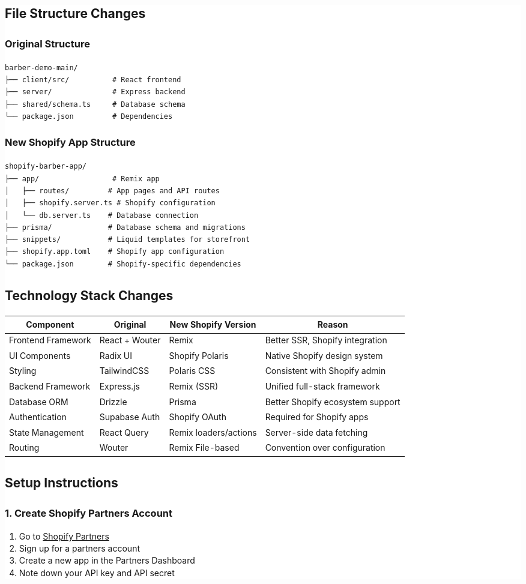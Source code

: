 ## File Structure Changes

### Original Structure
```
barber-demo-main/
├── client/src/          # React frontend
├── server/              # Express backend
├── shared/schema.ts     # Database schema
└── package.json         # Dependencies
```

### New Shopify App Structure
```
shopify-barber-app/
├── app/                 # Remix app
│   ├── routes/         # App pages and API routes
│   ├── shopify.server.ts # Shopify configuration
│   └── db.server.ts    # Database connection
├── prisma/             # Database schema and migrations
├── snippets/           # Liquid templates for storefront
├── shopify.app.toml    # Shopify app configuration
└── package.json        # Shopify-specific dependencies
```

## Technology Stack Changes

| Component | Original | New Shopify Version | Reason |
|-----------|----------|-------------------|---------|
| Frontend Framework | React + Wouter | Remix | Better SSR, Shopify integration |
| UI Components | Radix UI | Shopify Polaris | Native Shopify design system |
| Styling | TailwindCSS | Polaris CSS | Consistent with Shopify admin |
| Backend Framework | Express.js | Remix (SSR) | Unified full-stack framework |
| Database ORM | Drizzle | Prisma | Better Shopify ecosystem support |
| Authentication | Supabase Auth | Shopify OAuth | Required for Shopify apps |
| State Management | React Query | Remix loaders/actions | Server-side data fetching |
| Routing | Wouter | Remix File-based | Convention over configuration |

## Setup Instructions

### 1. Create Shopify Partners Account

1. Go to [Shopify Partners](https://partners.shopify.com/)
2. Sign up for a partners account
3. Create a new app in the Partners Dashboard
4. Note down your API key and API secret
